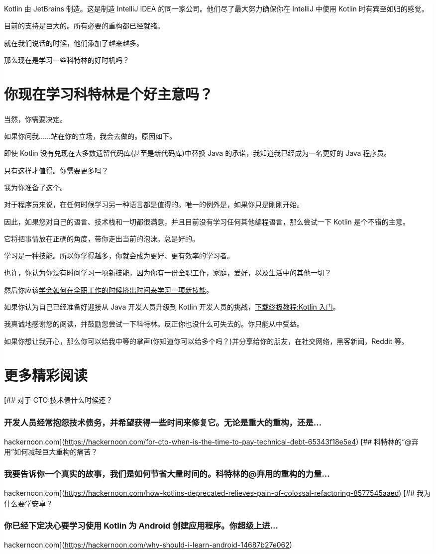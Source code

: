 Kotlin 由 JetBrains 制造。这是制造 IntelliJ IDEA 的同一家公司。他们尽了最大努力确保你在 IntelliJ 中使用 Kotlin 时有宾至如归的感觉。

目前的支持是巨大的。所有必要的重构都已经就绪。

就在我们说话的时候，他们添加了越来越多。

那么现在是学习一些科特林的好时机吗？

# 你现在学习科特林是个好主意吗？

当然，你需要决定。

如果你问我……站在你的立场，我会去做的。原因如下。

即使 Kotlin 没有兑现在大多数遗留代码库(甚至是新代码库)中替换 Java 的承诺，我知道我已经成为一名更好的 Java 程序员。

只有这样才值得。你需要更多吗？

我为你准备了这个。

对于程序员来说，在任何时候学习另一种语言都是值得的。唯一的例外是，如果你只是刚刚开始。

因此，如果您对自己的语言、技术栈和一切都很满意，并且目前没有学习任何其他编程语言，那么尝试一下 Kotlin 是个不错的主意。

它将把事情放在正确的角度，带你走出当前的泡沫。总是好的。

学习是一种技能。所以你学得越多，你就会成为更好、更有效率的学习者。

也许，你认为你没有时间学习一项新技能，因为你有一份全职工作，家庭，爱好，以及生活中的其他一切？

然后你应该[学会如何在全职工作的时候挤出时间来学习一项新技能](https://hackernoon.com/how-to-find-the-time-to-learn-a-new-skill-when-you-are-working-full-time-d1957060ced0)。

如果你认为自己已经准备好迎接从 Java 开发人员升级到 Kotlin 开发人员的挑战，[下载终极教程:Kotlin 入门](https://iwillteachyoukotlin.com/ultimate-tutorial-getting-started-with-kotlin-kilac)。

我真诚地感谢您的阅读，并鼓励您尝试一下科特林。反正你也没什么可失去的。你只能从中受益。

如果你想让我开心，那么你可以给我中等的掌声(你知道你可以给多个吗？)并分享给你的朋友，在社交网络，黑客新闻，Reddit 等。

# 更多精彩阅读

[](https://hackernoon.com/for-cto-when-is-the-time-to-pay-technical-debt-65343f18e5e4) [## 对于 CTO:技术债什么时候还？

### 开发人员经常抱怨技术债务，并希望获得一些时间来修复它。无论是重大的重构，还是…

hackernoon.com](https://hackernoon.com/for-cto-when-is-the-time-to-pay-technical-debt-65343f18e5e4) [](https://hackernoon.com/how-kotlins-deprecated-relieves-pain-of-colossal-refactoring-8577545aaed) [## 科特林的“@弃用”如何减轻巨大重构的痛苦？

### 我要告诉你一个真实的故事，我们是如何节省大量时间的。科特林的@弃用的重构的力量…

hackernoon.com](https://hackernoon.com/how-kotlins-deprecated-relieves-pain-of-colossal-refactoring-8577545aaed) [](https://hackernoon.com/why-should-i-learn-android-14687b27e062) [## 我为什么要学安卓？

### 你已经下定决心要学习使用 Kotlin 为 Android 创建应用程序。你超级上进…

hackernoon.com](https://hackernoon.com/why-should-i-learn-android-14687b27e062)